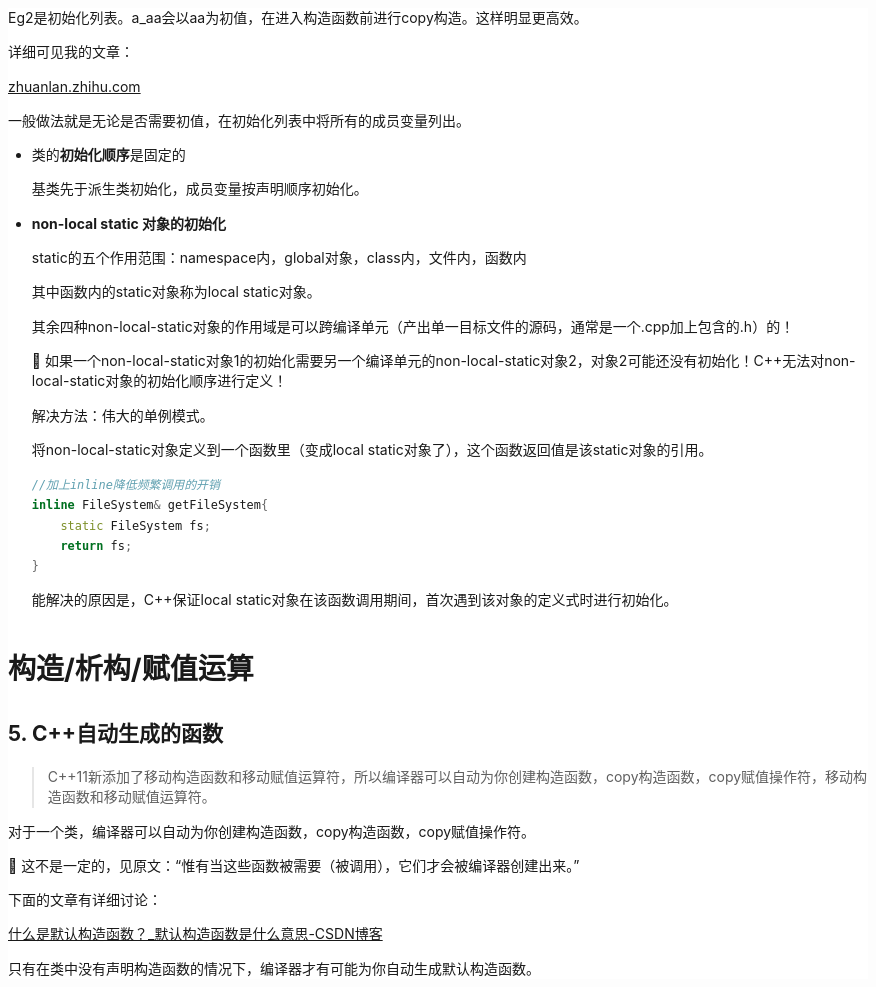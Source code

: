 Eg2是初始化列表。a_aa会以aa为初值，在进入构造函数前进行copy构造。这样明显更高效。

详细可见我的文章：

[zhuanlan.zhihu.com](https://zhuanlan.zhihu.com/p/693771236)

一般做法就是无论是否需要初值，在初始化列表中将所有的成员变量列出。

- 类的**初始化顺序**是固定的
    
    基类先于派生类初始化，成员变量按声明顺序初始化。
    
- **non-local static 对象的初始化**
    
    static的五个作用范围：namespace内，global对象，class内，文件内，函数内
    
    其中函数内的static对象称为local static对象。
    
    其余四种non-local-static对象的作用域是可以跨编译单元（产出单一目标文件的源码，通常是一个.cpp加上包含的.h）的！
    
    <aside>
    🌺 如果一个non-local-static对象1的初始化需要另一个编译单元的non-local-static对象2，对象2可能还没有初始化！C++无法对non-local-static对象的初始化顺序进行定义！
    
    </aside>
    
    解决方法：伟大的单例模式。
    
    将non-local-static对象定义到一个函数里（变成local static对象了），这个函数返回值是该static对象的引用。
    
    ```cpp
    //加上inline降低频繁调用的开销
    inline FileSystem& getFileSystem{
    	static FileSystem fs;
    	return fs;
    }
    ```
    
    能解决的原因是，C++保证local static对象在该函数调用期间，首次遇到该对象的定义式时进行初始化。
    

# 构造/析构/赋值运算

## 5. C++自动生成的函数

> C++11新添加了移动构造函数和移动赋值运算符，所以编译器可以自动为你创建构造函数，copy构造函数，copy赋值操作符，移动构造函数和移动赋值运算符。
> 

对于一个类，编译器可以自动为你创建构造函数，copy构造函数，copy赋值操作符。

<aside>
🌺 这不是一定的，见原文：“惟有当这些函数被需要（被调用），它们才会被编译器创建出来。”

</aside>

下面的文章有详细讨论：

[什么是默认构造函数？_默认构造函数是什么意思-CSDN博客](https://blog.csdn.net/bear_n/article/details/72798301)

只有在类中没有声明构造函数的情况下，编译器才有可能为你自动生成默认构造函数。
